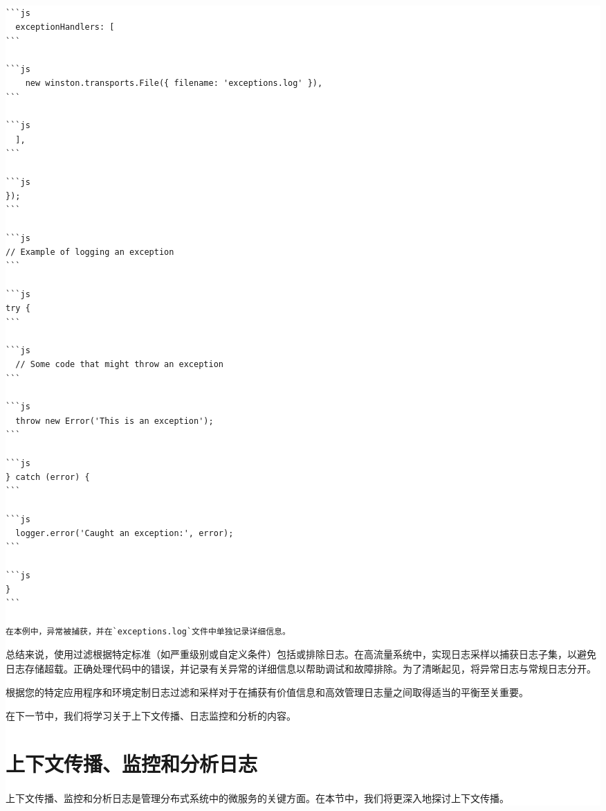     ```js
      exceptionHandlers: [
    ```

    ```js
        new winston.transports.File({ filename: 'exceptions.log' }),
    ```

    ```js
      ],
    ```

    ```js
    });
    ```

    ```js
    // Example of logging an exception
    ```

    ```js
    try {
    ```

    ```js
      // Some code that might throw an exception
    ```

    ```js
      throw new Error('This is an exception');
    ```

    ```js
    } catch (error) {
    ```

    ```js
      logger.error('Caught an exception:', error);
    ```

    ```js
    }
    ```

    在本例中，异常被捕获，并在`exceptions.log`文件中单独记录详细信息。

总结来说，使用过滤根据特定标准（如严重级别或自定义条件）包括或排除日志。在高流量系统中，实现日志采样以捕获日志子集，以避免日志存储超载。正确处理代码中的错误，并记录有关异常的详细信息以帮助调试和故障排除。为了清晰起见，将异常日志与常规日志分开。

根据您的特定应用程序和环境定制日志过滤和采样对于在捕获有价值信息和高效管理日志量之间取得适当的平衡至关重要。

在下一节中，我们将学习关于上下文传播、日志监控和分析的内容。

# 上下文传播、监控和分析日志

上下文传播、监控和分析日志是管理分布式系统中的微服务的关键方面。在本节中，我们将更深入地探讨上下文传播。
